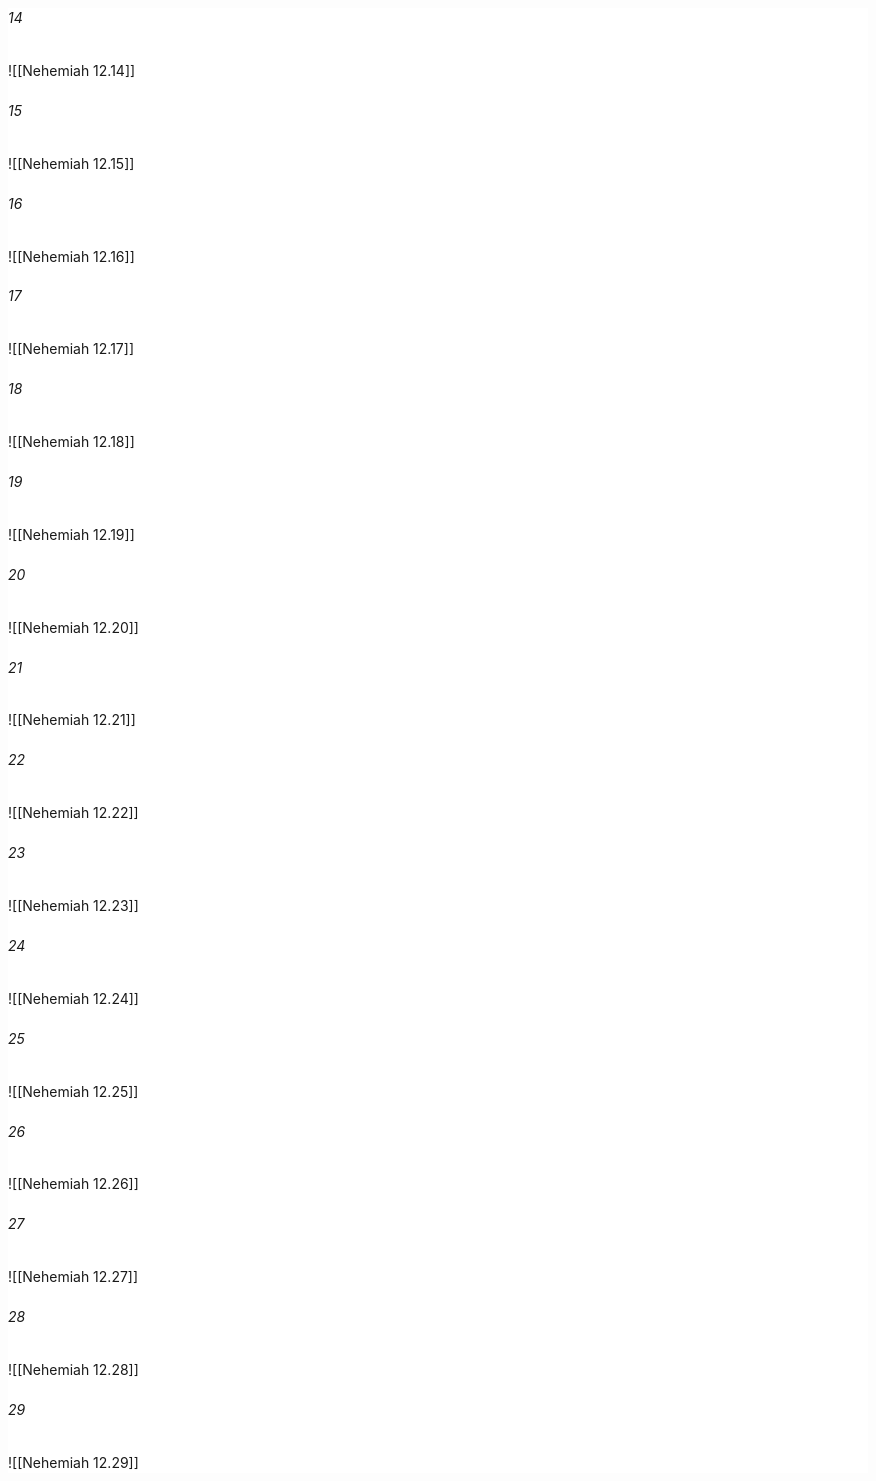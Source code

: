 ###### 14
![[Nehemiah 12.14]] 

###### 15
![[Nehemiah 12.15]]

###### 16
![[Nehemiah 12.16]] 

###### 17
![[Nehemiah 12.17]]

###### 18
![[Nehemiah 12.18]] 

###### 19
![[Nehemiah 12.19]] 

###### 20
![[Nehemiah 12.20]]

###### 21
![[Nehemiah 12.21]] 

###### 22
![[Nehemiah 12.22]] 

###### 23
![[Nehemiah 12.23]]

###### 24
![[Nehemiah 12.24]] 

###### 25
![[Nehemiah 12.25]]

###### 26
![[Nehemiah 12.26]] 

###### 27
![[Nehemiah 12.27]] 

###### 28
![[Nehemiah 12.28]]

###### 29
![[Nehemiah 12.29]] 
